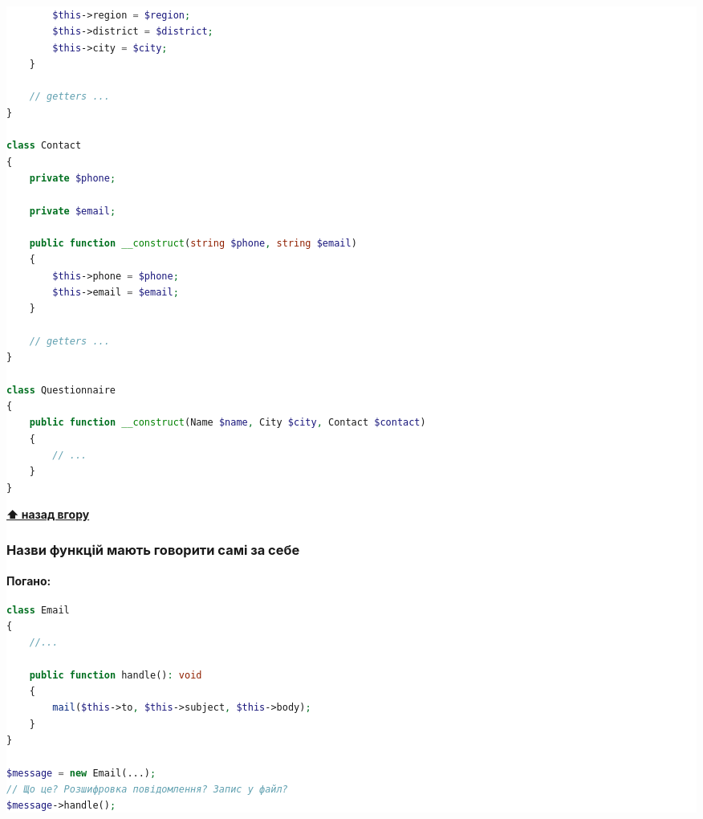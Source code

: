 ```php
        $this->region = $region;
        $this->district = $district;
        $this->city = $city;
    }

    // getters ...
}

class Contact
{
    private $phone;

    private $email;

    public function __construct(string $phone, string $email)
    {
        $this->phone = $phone;
        $this->email = $email;
    }

    // getters ...
}

class Questionnaire
{
    public function __construct(Name $name, City $city, Contact $contact)
    {
        // ...
    }
}
```

**[⬆ назад вгору](#зміст)**

### Назви функцій мають говорити самі за себе

**Погано:**

```php
class Email
{
    //...

    public function handle(): void
    {
        mail($this->to, $this->subject, $this->body);
    }
}

$message = new Email(...);
// Що це? Розшифровка повідомлення? Запис у файл?
$message->handle();
```
